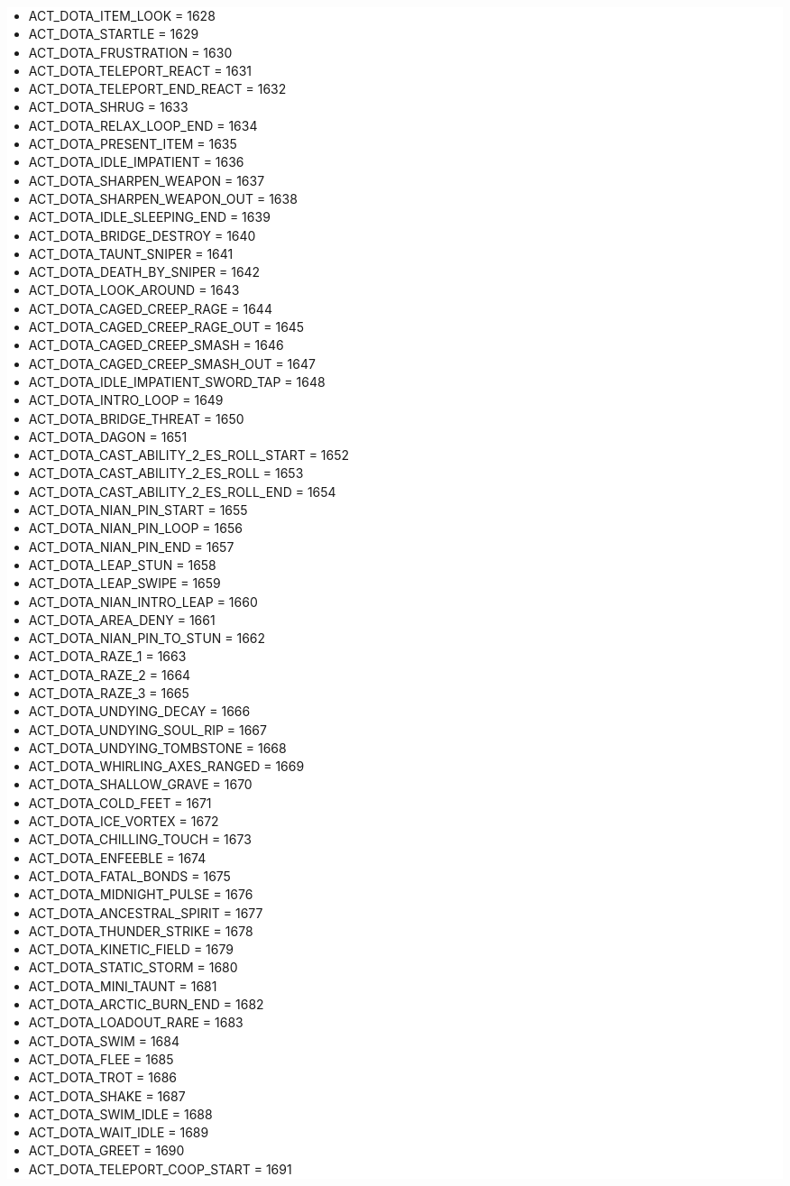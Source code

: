 - ACT_DOTA_ITEM_LOOK = 1628
- ACT_DOTA_STARTLE = 1629
- ACT_DOTA_FRUSTRATION = 1630
- ACT_DOTA_TELEPORT_REACT = 1631
- ACT_DOTA_TELEPORT_END_REACT = 1632
- ACT_DOTA_SHRUG = 1633
- ACT_DOTA_RELAX_LOOP_END = 1634
- ACT_DOTA_PRESENT_ITEM = 1635
- ACT_DOTA_IDLE_IMPATIENT = 1636
- ACT_DOTA_SHARPEN_WEAPON = 1637
- ACT_DOTA_SHARPEN_WEAPON_OUT = 1638
- ACT_DOTA_IDLE_SLEEPING_END = 1639
- ACT_DOTA_BRIDGE_DESTROY = 1640
- ACT_DOTA_TAUNT_SNIPER = 1641
- ACT_DOTA_DEATH_BY_SNIPER = 1642
- ACT_DOTA_LOOK_AROUND = 1643
- ACT_DOTA_CAGED_CREEP_RAGE = 1644
- ACT_DOTA_CAGED_CREEP_RAGE_OUT = 1645
- ACT_DOTA_CAGED_CREEP_SMASH = 1646
- ACT_DOTA_CAGED_CREEP_SMASH_OUT = 1647
- ACT_DOTA_IDLE_IMPATIENT_SWORD_TAP = 1648
- ACT_DOTA_INTRO_LOOP = 1649
- ACT_DOTA_BRIDGE_THREAT = 1650
- ACT_DOTA_DAGON = 1651
- ACT_DOTA_CAST_ABILITY_2_ES_ROLL_START = 1652
- ACT_DOTA_CAST_ABILITY_2_ES_ROLL = 1653
- ACT_DOTA_CAST_ABILITY_2_ES_ROLL_END = 1654
- ACT_DOTA_NIAN_PIN_START = 1655
- ACT_DOTA_NIAN_PIN_LOOP = 1656
- ACT_DOTA_NIAN_PIN_END = 1657
- ACT_DOTA_LEAP_STUN = 1658
- ACT_DOTA_LEAP_SWIPE = 1659
- ACT_DOTA_NIAN_INTRO_LEAP = 1660
- ACT_DOTA_AREA_DENY = 1661
- ACT_DOTA_NIAN_PIN_TO_STUN = 1662
- ACT_DOTA_RAZE_1 = 1663
- ACT_DOTA_RAZE_2 = 1664
- ACT_DOTA_RAZE_3 = 1665
- ACT_DOTA_UNDYING_DECAY = 1666
- ACT_DOTA_UNDYING_SOUL_RIP = 1667
- ACT_DOTA_UNDYING_TOMBSTONE = 1668
- ACT_DOTA_WHIRLING_AXES_RANGED = 1669
- ACT_DOTA_SHALLOW_GRAVE = 1670
- ACT_DOTA_COLD_FEET = 1671
- ACT_DOTA_ICE_VORTEX = 1672
- ACT_DOTA_CHILLING_TOUCH = 1673
- ACT_DOTA_ENFEEBLE = 1674
- ACT_DOTA_FATAL_BONDS = 1675
- ACT_DOTA_MIDNIGHT_PULSE = 1676
- ACT_DOTA_ANCESTRAL_SPIRIT = 1677
- ACT_DOTA_THUNDER_STRIKE = 1678
- ACT_DOTA_KINETIC_FIELD = 1679
- ACT_DOTA_STATIC_STORM = 1680
- ACT_DOTA_MINI_TAUNT = 1681
- ACT_DOTA_ARCTIC_BURN_END = 1682
- ACT_DOTA_LOADOUT_RARE = 1683
- ACT_DOTA_SWIM = 1684
- ACT_DOTA_FLEE = 1685
- ACT_DOTA_TROT = 1686
- ACT_DOTA_SHAKE = 1687
- ACT_DOTA_SWIM_IDLE = 1688
- ACT_DOTA_WAIT_IDLE = 1689
- ACT_DOTA_GREET = 1690
- ACT_DOTA_TELEPORT_COOP_START = 1691